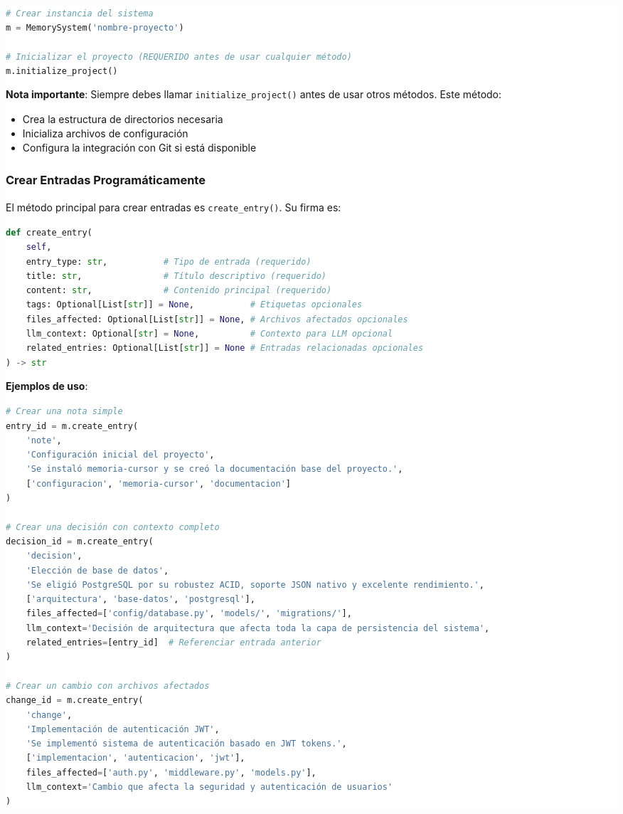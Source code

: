 ```python
# Crear instancia del sistema
m = MemorySystem('nombre-proyecto')

# Inicializar el proyecto (REQUERIDO antes de usar cualquier método)
m.initialize_project()
```

**Nota importante**: Siempre debes llamar `initialize_project()` antes de usar otros métodos. Este método:
- Crea la estructura de directorios necesaria
- Inicializa archivos de configuración
- Configura la integración con Git si está disponible

### Crear Entradas Programáticamente

El método principal para crear entradas es `create_entry()`. Su firma es:

```python
def create_entry(
    self,
    entry_type: str,           # Tipo de entrada (requerido)
    title: str,                # Título descriptivo (requerido)
    content: str,              # Contenido principal (requerido)
    tags: Optional[List[str]] = None,           # Etiquetas opcionales
    files_affected: Optional[List[str]] = None, # Archivos afectados opcionales
    llm_context: Optional[str] = None,          # Contexto para LLM opcional
    related_entries: Optional[List[str]] = None # Entradas relacionadas opcionales
) -> str
```

**Ejemplos de uso**:

```python
# Crear una nota simple
entry_id = m.create_entry(
    'note',
    'Configuración inicial del proyecto',
    'Se instaló memoria-cursor y se creó la documentación base del proyecto.',
    ['configuracion', 'memoria-cursor', 'documentacion']
)

# Crear una decisión con contexto completo
decision_id = m.create_entry(
    'decision',
    'Elección de base de datos',
    'Se eligió PostgreSQL por su robustez ACID, soporte JSON nativo y excelente rendimiento.',
    ['arquitectura', 'base-datos', 'postgresql'],
    files_affected=['config/database.py', 'models/', 'migrations/'],
    llm_context='Decisión de arquitectura que afecta toda la capa de persistencia del sistema',
    related_entries=[entry_id]  # Referenciar entrada anterior
)

# Crear un cambio con archivos afectados
change_id = m.create_entry(
    'change',
    'Implementación de autenticación JWT',
    'Se implementó sistema de autenticación basado en JWT tokens.',
    ['implementacion', 'autenticacion', 'jwt'],
    files_affected=['auth.py', 'middleware.py', 'models.py'],
    llm_context='Cambio que afecta la seguridad y autenticación de usuarios'
)
```
